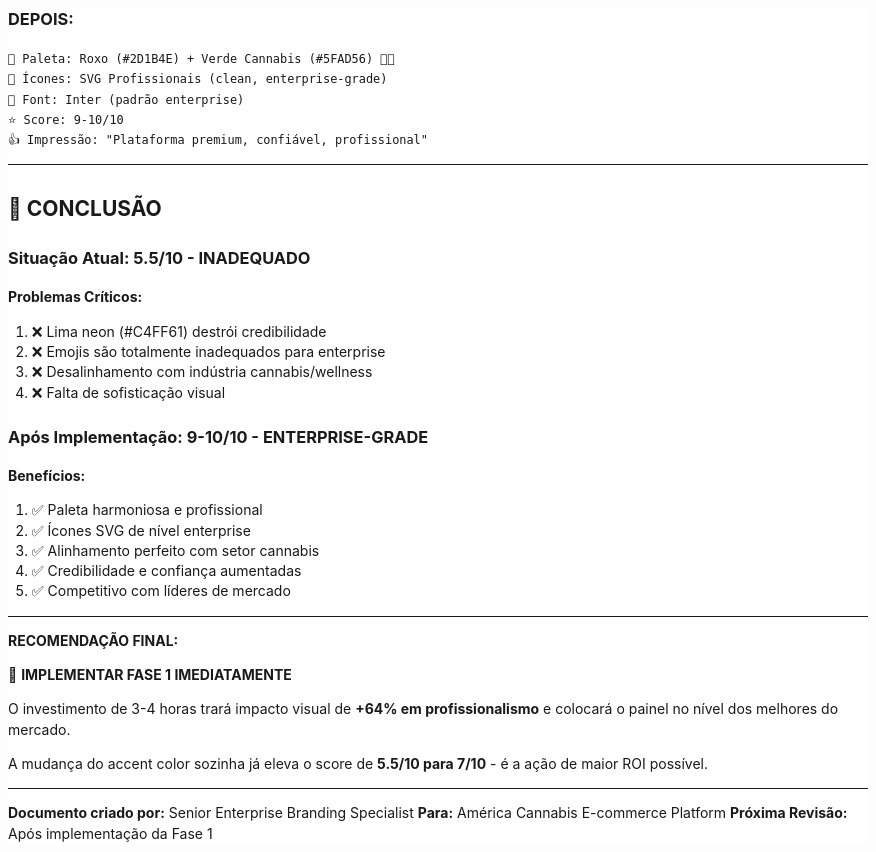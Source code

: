 ### DEPOIS:
```
🎨 Paleta: Roxo (#2D1B4E) + Verde Cannabis (#5FAD56) 🌿🏥
🔣 Ícones: SVG Profissionais (clean, enterprise-grade)
📝 Font: Inter (padrão enterprise)
⭐ Score: 9-10/10
👍 Impressão: "Plataforma premium, confiável, profissional"
```

---

## 🏁 CONCLUSÃO

### Situação Atual: **5.5/10 - INADEQUADO**

**Problemas Críticos:**
1. ❌ Lima neon (#C4FF61) destrói credibilidade
2. ❌ Emojis são totalmente inadequados para enterprise
3. ❌ Desalinhamento com indústria cannabis/wellness
4. ❌ Falta de sofisticação visual

### Após Implementação: **9-10/10 - ENTERPRISE-GRADE**

**Benefícios:**
1. ✅ Paleta harmoniosa e profissional
2. ✅ Ícones SVG de nível enterprise
3. ✅ Alinhamento perfeito com setor cannabis
4. ✅ Credibilidade e confiança aumentadas
5. ✅ Competitivo com líderes de mercado

---

**RECOMENDAÇÃO FINAL:**

🚨 **IMPLEMENTAR FASE 1 IMEDIATAMENTE**

O investimento de 3-4 horas trará impacto visual de **+64% em profissionalismo** e colocará o painel no nível dos melhores do mercado.

A mudança do accent color sozinha já eleva o score de **5.5/10 para 7/10** - é a ação de maior ROI possível.

---

**Documento criado por:** Senior Enterprise Branding Specialist
**Para:** América Cannabis E-commerce Platform
**Próxima Revisão:** Após implementação da Fase 1
